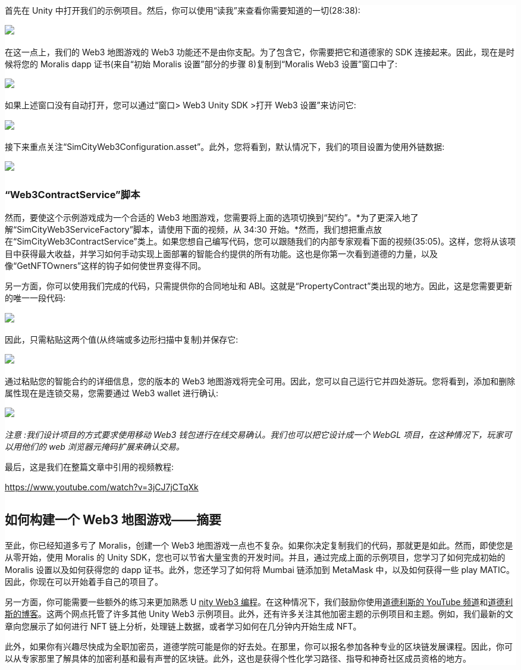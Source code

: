 首先在 Unity 中打开我们的示例项目。然后，你可以使用“读我”来查看你需要知道的一切(28:38):

![](../Images/08fab93f2019a3ca5e32de60534e4993.png)

在这一点上，我们的 Web3 地图游戏的 Web3 功能还不是由你支配。为了包含它，你需要把它和道德家的 SDK 连接起来。因此，现在是时候将您的 Moralis dapp 证书(来自“初始 Moralis 设置”部分的步骤 8)复制到“Moralis Web3 设置”窗口中了:

![](../Images/ac2abc977c9fd97b6b79662f003df599.png)

如果上述窗口没有自动打开，您可以通过“窗口> Web3 Unity SDK >打开 Web3 设置”来访问它:

![](../Images/0b5ac6a4d9f29a6768926bdb16e9d0e6.png)

接下来重点关注“SimCityWeb3Configuration.asset”。此外，您将看到，默认情况下，我们的项目设置为使用外链数据:

![](../Images/b7e487fa3693e6fb7d8b5efdf33ce5cf.png)

### “Web3ContractService”脚本

然而，要使这个示例游戏成为一个合适的 Web3 地图游戏，您需要将上面的选项切换到“契约”。*为了更深入地了解“SimCityWeb3ServiceFactory”脚本，请使用下面的视频，从 34:30 开始。*然而，我们想把重点放在“SimCityWeb3ContractService”类上。如果您想自己编写代码，您可以跟随我们的内部专家观看下面的视频(35:05)。这样，您将从该项目中获得最大收益，并学习如何手动实现上面部署的智能合约提供的所有功能。这也是你第一次看到道德的力量，以及像“GetNFTOwners”这样的钩子如何使世界变得不同。

另一方面，你可以使用我们完成的代码，只需提供你的合同地址和 ABI。这就是“PropertyContract”类出现的地方。因此，这是您需要更新的唯一一段代码:

![](../Images/561d695a7f35eec369da21aca83c8291.png)

因此，只需粘贴这两个值(从终端或多边形扫描中复制)并保存它:

![](../Images/74374f9008f72ad3864089706eaab5eb.png)

通过粘贴您的智能合约的详细信息，您的版本的 Web3 地图游戏将完全可用。因此，您可以自己运行它并四处游玩。您将看到，添加和删除属性现在是连锁交易，您需要通过 Web3 wallet 进行确认:

![](../Images/f785b6e808b0cec6bd486dc45eac334f.png)

*注意* *:我们设计项目的方式要求使用移动 Web3 钱包进行在线交易确认。我们也可以把它设计成一个 WebGL 项目，在这种情况下，玩家可以用他们的 web 浏览器元掩码扩展来确认交易。*

最后，这是我们在整篇文章中引用的视频教程:

https://www.youtube.com/watch?v=3jCJ7jCTqXk

## 如何构建一个 Web3 地图游戏——摘要

至此，你已经知道多亏了 Moralis，创建一个 Web3 地图游戏一点也不复杂。如果你决定复制我们的代码，那就更是如此。然而，即使您是从零开始，使用 Moralis 的 Unity SDK，您也可以节省大量宝贵的开发时间。并且，通过完成上面的示例项目，您学习了如何完成初始的 Moralis 设置以及如何获得您的 dapp 证书。此外，您还学习了如何将 Mumbai 链添加到 MetaMask 中，以及如何获得一些 play MATIC。因此，你现在可以开始着手自己的项目了。

另一方面，你可能需要一些额外的练习来更加熟悉 U [nity Web3 编程](https://moralis.io/unity-web3-beginners-guide-to-unity-web3-programming/)。在这种情况下，我们鼓励你使用[道德利斯的 YouTube 频道](https://www.youtube.com/c/MoralisWeb3)和[道德利斯的博客](https://moralis.io/blog/)。这两个网点托管了许多其他 Unity Web3 示例项目。此外，还有许多关注其他加密主题的示例项目和主题。例如，我们最新的文章向您展示了如何进行 NFT 链上分析，处理链上数据，或者学习如何在几分钟内开始生成 NFT。

此外，如果你有兴趣尽快成为全职加密员，道德学院可能是你的好去处。在那里，你可以报名参加各种专业的区块链发展课程。因此，你可以从专家那里了解具体的加密利基和最有声誉的区块链。此外，这也是获得个性化学习路径、指导和神奇社区成员资格的地方。